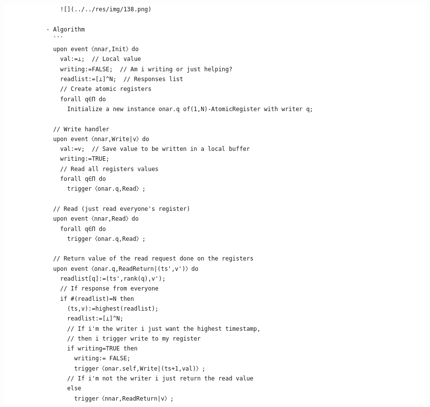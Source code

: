                     ![](../../res/img/138.png)

                - Algorithm
                  ```
                  upon event〈nnar,Init〉do
                    val:=⊥;  // Local value
                    writing:=FALSE;  // Am i writing or just helping?
                    readlist:=[⊥]^N;  // Responses list
                    // Create atomic registers
                    forall q∈Π do
                      Initialize a new instance onar.q of(1,N)-AtomicRegister with writer q;
                  
                  // Write handler
                  upon event〈nnar,Write|v〉do
                    val:=v;  // Save value to be written in a local buffer
                    writing:=TRUE;
                    // Read all registers values
                    forall q∈Π do
                      trigger〈onar.q,Read〉;
                      
                  // Read (just read everyone's register)
                  upon event〈nnar,Read〉do
                    forall q∈Π do
                      trigger〈onar.q,Read〉;

                  // Return value of the read request done on the registers
                  upon event〈onar.q,ReadReturn|(ts',v')〉do
                    readlist[q]:=(ts',rank(q),v');
                    // If response from everyone
                    if #(readlist)=N then
                      (ts,v):=highest(readlist);
                      readlist:=[⊥]^N;
                      // If i'm the writer i just want the highest timestamp,
                      // then i trigger write to my register
                      if writing=TRUE then
                        writing:= FALSE;
                        trigger〈onar.self,Write|(ts+1,val)〉;
                      // If i'm not the writer i just return the read value
                      else
                        trigger〈nnar,ReadReturn|v〉;
                        